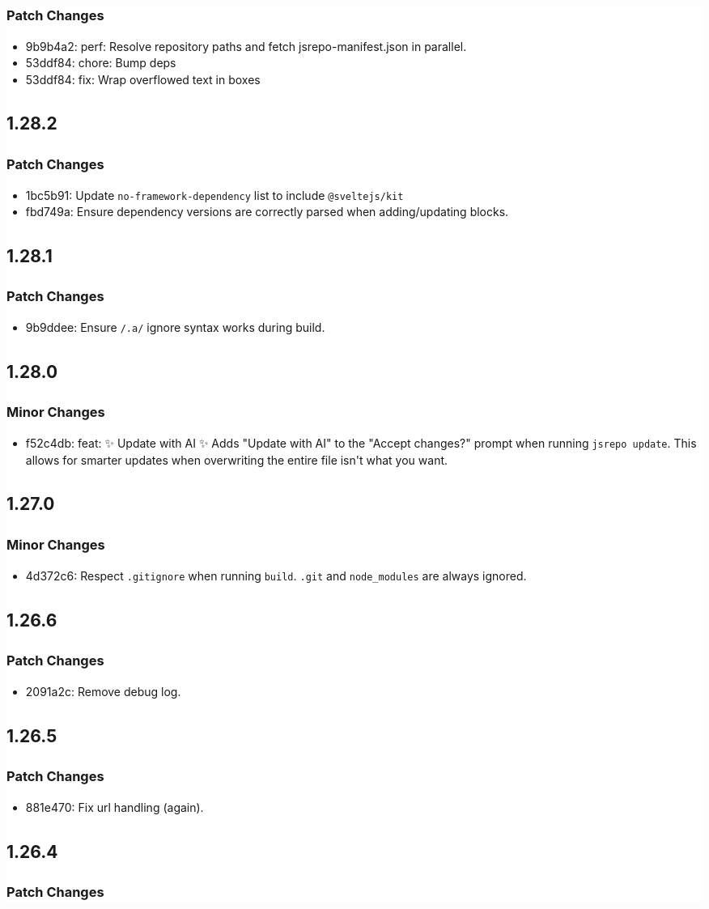 ### Patch Changes

- 9b9b4a2: perf: Resolve repository paths and fetch jsrepo-manifest.json in parallel.
- 53ddf84: chore: Bump deps
- 53ddf84: fix: Wrap overflowed text in boxes

## 1.28.2

### Patch Changes

- 1bc5b91: Update `no-framework-dependency` list to include `@sveltejs/kit`
- fbd749a: Ensure dependency versions are correctly parsed when adding/updating blocks.

## 1.28.1

### Patch Changes

- 9b9ddee: Ensure `/.a/` ignore syntax works during build.

## 1.28.0

### Minor Changes

- f52c4db: feat: ✨ Update with AI ✨ Adds "Update with AI" to the "Accept changes?" prompt when running `jsrepo update`. This allows for smarter updates when overwriting the entire file isn't what you want.

## 1.27.0

### Minor Changes

- 4d372c6: Respect `.gitignore` when running `build`. `.git` and `node_modules` are always ignored.

## 1.26.6

### Patch Changes

- 2091a2c: Remove debug log.

## 1.26.5

### Patch Changes

- 881e470: Fix url handling (again).

## 1.26.4

### Patch Changes
